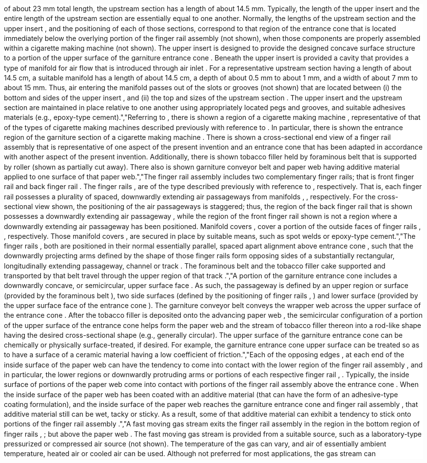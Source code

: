 of about 23 mm total length, the upstream section has a length of about 14.5 mm. Typically, the length of the upper insert  and the entire length of the upstream section  are essentially equal to one another. Normally, the lengths of the upstream section  and the upper insert , and the positioning of each of those sections, correspond to that region of the entrance cone  that is located immediately below the overlying portion of the finger rail assembly (not shown), when those components are properly assembled within a cigarette making machine (not shown). The upper insert  is designed to provide the designed concave surface structure to a portion of the upper surface of the garniture entrance cone . Beneath the upper insert  is provided a cavity  that provides a type of manifold for air flow that is introduced through air inlet . For a representative upstream section  having a length of about 14.5 cm, a suitable manifold  has a length of about 14.5 cm, a depth of about 0.5 mm to about 1 mm, and a width of about 7 mm to about 15 mm. Thus, air entering the manifold  passes out of the slots or grooves (not shown) that are located between (i) the bottom and sides of the upper insert , and (ii) the top and sizes of the upstream section . The upper insert  and the upstream section  are maintained in place relative to one another using appropriately located pegs and grooves, and suitable adhesives materials (e.g., epoxy-type cement).","Referring to , there is shown a region of a cigarette making machine , representative of that of the types of cigarette making machines described previously with reference to . In particular, there is shown the entrance region of the garniture section  of a cigarette making machine . There is shown a cross-sectional end view of a finger rail assembly  that is representative of one aspect of the present invention and an entrance cone  that has been adapted in accordance with another aspect of the present invention. Additionally, there is shown tobacco filler  held by foraminous belt  that is supported by roller  (shown as partially cut away). There also is shown garniture conveyor belt  and paper web  having additive material  applied to one surface of that paper web.","The finger rail assembly  includes two complementary finger rails; that is front finger rail  and back finger rail . The finger rails ,  are of the type described previously with reference to , respectively. That is, each finger rail possesses a plurality of spaced, downwardly extending air passageways from manifolds , , respectively. For the cross-sectional view shown, the positioning of the air passageways is staggered; thus, the region of the back finger rail  that is shown possesses a downwardly extending air passageway , while the region of the front finger rail  shown is not a region where a downwardly extending air passageway has been positioned. Manifold covers ,  cover a portion of the outside faces of finger rails , , respectively. Those manifold covers ,  are secured in place by suitable means, such as spot welds or epoxy-type cement.","The finger rails ,  both are positioned in their normal essentially parallel, spaced apart alignment above entrance cone , such that the downwardly projecting arms defined by the shape of those finger rails form opposing sides of a substantially rectangular, longitudinally extending passageway, channel or track . The foraminous belt  and the tobacco filler cake  supported and transported by that belt travel through the upper region of that track .","A portion of the garniture entrance cone  includes a downwardly concave, or semicircular, upper surface face . As such, the passageway  is defined by an upper region or surface (provided by the foraminous belt ), two side surfaces (defined by the positioning of finger rails , ) and lower surface (provided by the upper surface face  of the entrance cone ). The garniture conveyor belt  conveys the wrapper web  across the upper surface  of the entrance cone . After the tobacco filler  is deposited onto the advancing paper web , the semicircular configuration of a portion of the upper surface  of the entrance cone  helps form the paper web  and the stream of tobacco filler  thereon into a rod-like shape having the desired cross-sectional shape (e.g., generally circular). The upper surface  of the garniture entrance cone  can be chemically or physically surface-treated, if desired. For example, the garniture entrance cone upper surface  can be treated so as to have a surface of a ceramic material having a low coefficient of friction.","Each of the opposing edges ,  at each end of the inside surface  of the paper web  can have the tendency to come into contact with the lower region of the finger rail assembly , and in particular, the lower regions or downwardly protruding arms or portions of each respective finger rail , . Typically, the inside surface  of portions of the paper web  come into contact with portions of the finger rail assembly  above the entrance cone . When the inside surface  of the paper web  has been coated with an additive material  (that can have the form of an adhesive-type coating formulation), and the inside surface  of the paper web  reaches the garniture entrance cone  and finger rail assembly , that additive material still can be wet, tacky or sticky. As a result, some of that additive material  can exhibit a tendency to stick onto portions of the finger rail assembly .","A fast moving gas stream exits the finger rail  assembly in the region in the bottom region of finger rails , ; but above the paper web . The fast moving gas stream is provided from a suitable source, such as a laboratory-type pressurized or compressed air source (not shown). The temperature of the gas can vary, and air of essentially ambient temperature, heated air or cooled air can be used. Although not preferred for most applications, the gas stream can
